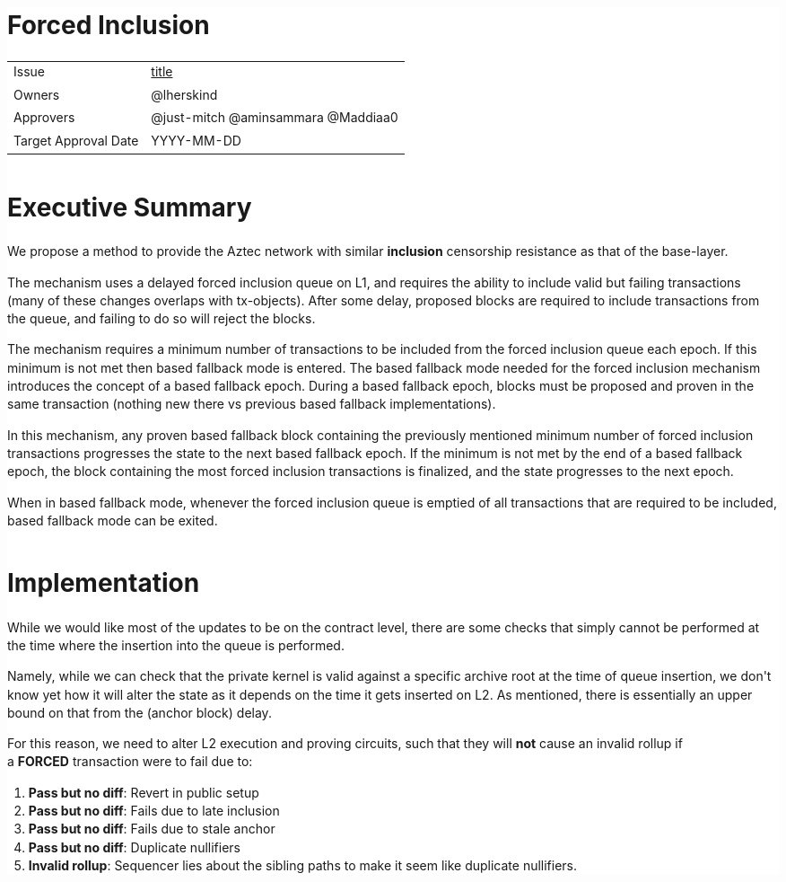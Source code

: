 # Forced Inclusion

|                      |                                    |
| -------------------- | ---------------------------------- |
| Issue                | [title](github.com/link/to/issue)  |
| Owners               | @lherskind                         |
| Approvers            | @just-mitch @aminsammara @Maddiaa0 |
| Target Approval Date | YYYY-MM-DD                         |

# Executive Summary

We propose a method to provide the Aztec network with similar **inclusion** censorship resistance as that of the base-layer.

The mechanism uses a delayed forced inclusion queue on L1, and requires the ability to include valid but failing transactions (many of these changes overlaps with tx-objects). After some delay, proposed blocks are required to include transactions from the queue, and failing to do so will reject the blocks.

The mechanism requires a minimum number of transactions to be included from the forced inclusion queue each epoch. If this minimum is not met then based fallback mode is entered. The based fallback mode needed for the forced inclusion mechanism introduces the concept of a based fallback epoch. During a based fallback epoch, blocks must be proposed and proven in the same transaction (nothing new there vs previous based fallback implementations). 

In this mechanism, any proven based fallback block containing the previously mentioned minimum number of forced inclusion transactions progresses the state to the next based fallback epoch. If the minimum is not met by the end of a based fallback epoch, the block containing the most forced inclusion transactions is finalized, and the state progresses to the next epoch. 

When in based fallback mode, whenever the forced inclusion queue is emptied of all transactions that are required to be included, based fallback mode can be exited. 

# **Implementation**

While we would like most of the updates to be on the contract level, there are some checks that simply cannot be performed at the time where the insertion into the queue is performed.

Namely, while we can check that the private kernel is valid against a specific archive root at the time of queue insertion, we don't know yet how it will alter the state as it depends on the time it gets inserted on L2. As mentioned, there is essentially an upper bound on that from the (anchor block) delay.

For this reason, we need to alter L2 execution and proving circuits, such that they will **not** cause an invalid rollup if a **FORCED** transaction were to fail due to:

1. **Pass but no diff**: Revert in public setup
2. **Pass but no diff**: Fails due to late inclusion
3. **Pass but no diff**: Fails due to stale anchor 
4. **Pass but no diff**: Duplicate nullifiers
5. **Invalid rollup**: Sequencer lies about the sibling paths to make it seem like duplicate nullifiers.
